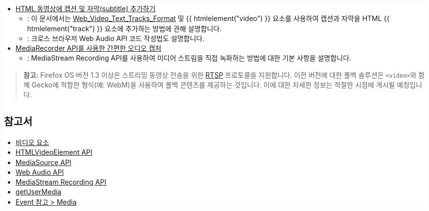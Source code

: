- [HTML 동영상에 캡션 및 자막(subtitle) 추가하기](/ko/docs/Web/Media/Audio_and_video_delivery/Adding_captions_and_subtitles_to_HTML5_video)
  - : 이 문서에서는 [Web_Video_Text_Tracks_Format](/ko/docs/Web/API/WebVTT_API) 및 {{ htmlelement("video") }} 요소를 사용하여 캡션과 자막을 HTML {{ htmlelement("track") }} 요소에 추가하는 방법에 관해 설명합니다.
  - : 크로스 브라우저 Web Audio API 코드 작성법도 설명합니다.
- [MediaRecorder API를 사용한 간편한 오디오 캡처](https://hacks.mozilla.org/2014/06/easy-audio-capture-with-the-mediarecorder-api/)
  - : MediaStream Recording API를 사용하여 미디어 스트림을 직접 녹화하는 방법에 대한 기본 사항을 설명합니다.

> **참고:** Firefox OS 버전 1.3 이상은 스트리밍 동영상 전송을 위한 [RTSP](https://en.wikipedia.org/wiki/Real_Time_Streaming_Protocol) 프로토콜을 지원합니다. 이전 버전에 대한 폴백 솔루션은 `<video>`와 함께 Gecko에 적합한 형식(예: WebM)을 사용하여 폴백 콘텐츠를 제공하는 것입니다. 이에 대한 자세한 정보는 적절한 시점에 게시될 예정입니다.

## 참고서

- [비디오 요소](/ko/docs/Web/HTML/Element/video)
- [HTMLVideoElement API](/ko/docs/Web/API/HTMLVideoElement)
- [MediaSource API](/ko/docs/Web/API/MediaSource)
- [Web Audio API](/ko/docs/Web/API/Web_Audio_API)
- [MediaStream Recording API](/ko/docs/Web/API/MediaStream_Recording_API)
- [getUserMedia](/ko/docs/Web/API/MediaDevices/getUserMedia)
- [Event 참고 > Media](/ko/docs/Web/Events#media)
